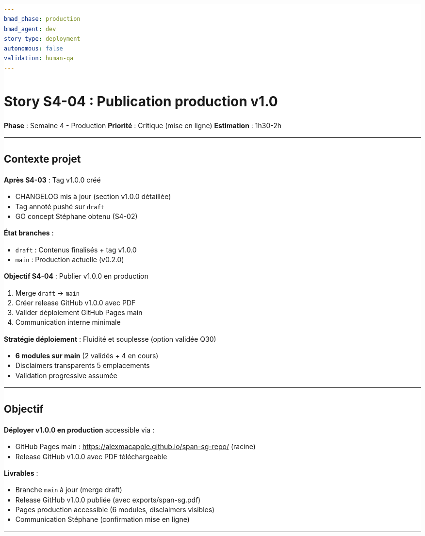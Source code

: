 ```yaml
---
bmad_phase: production
bmad_agent: dev
story_type: deployment
autonomous: false
validation: human-qa
---
```


# Story S4-04 : Publication production v1.0

**Phase** : Semaine 4 - Production
**Priorité** : Critique (mise en ligne)
**Estimation** : 1h30-2h

---

## Contexte projet

**Après S4-03** : Tag v1.0.0 créé
- CHANGELOG mis à jour (section v1.0.0 détaillée)
- Tag annoté pushé sur `draft`
- GO concept Stéphane obtenu (S4-02)

**État branches** :
- `draft` : Contenus finalisés + tag v1.0.0
- `main` : Production actuelle (v0.2.0)

**Objectif S4-04** : Publier v1.0.0 en production
1. Merge `draft` → `main`
2. Créer release GitHub v1.0.0 avec PDF
3. Valider déploiement GitHub Pages main
4. Communication interne minimale

**Stratégie déploiement** : Fluidité et souplesse (option validée Q30)
- **6 modules sur main** (2 validés + 4 en cours)
- Disclaimers transparents 5 emplacements
- Validation progressive assumée

---

## Objectif

**Déployer v1.0.0 en production** accessible via :
- GitHub Pages main : https://alexmacapple.github.io/span-sg-repo/ (racine)
- Release GitHub v1.0.0 avec PDF téléchargeable

**Livrables** :
- Branche `main` à jour (merge draft)
- Release GitHub v1.0.0 publiée (avec exports/span-sg.pdf)
- Pages production accessible (6 modules, disclaimers visibles)
- Communication Stéphane (confirmation mise en ligne)

---